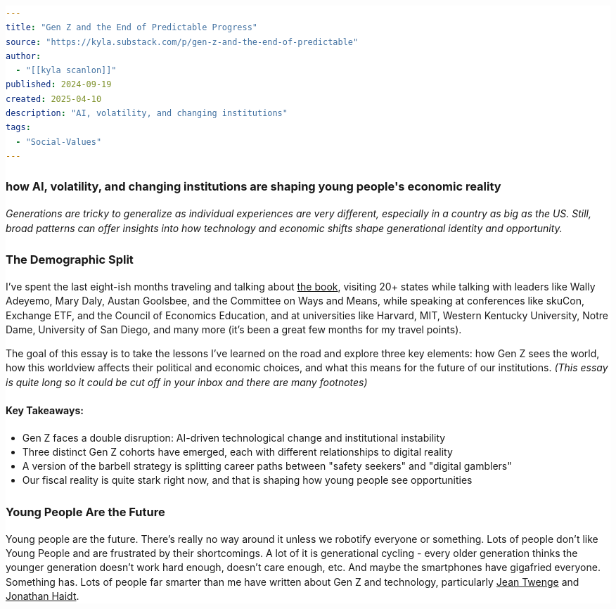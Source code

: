 ```yaml
---
title: "Gen Z and the End of Predictable Progress"
source: "https://kyla.substack.com/p/gen-z-and-the-end-of-predictable"
author:
  - "[[kyla scanlon]]"
published: 2024-09-19
created: 2025-04-10
description: "AI, volatility, and changing institutions"
tags:
  - "Social-Values"
---
```

### how AI, volatility, and changing institutions are shaping young people's economic reality

*Generations are tricky to generalize as individual experiences are very different, especially in a country as big as the US. Still, broad patterns can offer insights into how technology and economic shifts shape generational identity and opportunity.*

### The Demographic Split

I’ve spent the last eight-ish months traveling and talking about [the book](https://www.amazon.com/This-Economy-Money-Markets-Really/dp/0593727878/ref=sr_1_1?crid=1Z32G2JMC1CEE&dib=eyJ2IjoiMSJ9.6Uw8FwX98_dd5kRf5Y2Yr1Vwj0RJJIQ0giMvUY-S4s-NQJ7x1OdHgdbGZDaT52oE_OExWPOb69LBaGDHjKwuynXiP-JiqCKbnoZJC2ngXis.Se2M6PRBDCMDVv4ZcD108VZt3NjIiqkzleR5Q2yaaaA&dib_tag=se&keywords=in+this+economy+kyla+scanlon&qid=1739452804&sprefix=in+this+economy%2Caps%2C170&sr=8-1), visiting 20+ states while talking with leaders like Wally Adeyemo, Mary Daly, Austan Goolsbee, and the Committee on Ways and Means, while speaking at conferences like skuCon, Exchange ETF, and the Council of Economics Education, and at universities like Harvard, MIT, Western Kentucky University, Notre Dame, University of San Diego, and many more (it’s been a great few months for my travel points).

The goal of this essay is to take the lessons I’ve learned on the road and explore three key elements: how Gen Z sees the world, how this worldview affects their political and economic choices, and what this means for the future of our institutions. *(This essay is quite long so it could be cut off in your inbox and there are many footnotes)*

#### Key Takeaways:

- Gen Z faces a double disruption: AI-driven technological change and institutional instability
- Three distinct Gen Z cohorts have emerged, each with different relationships to digital reality
- A version of the barbell strategy is splitting career paths between "safety seekers" and "digital gamblers"
- Our fiscal reality is quite stark right now, and that is shaping how young people see opportunities

### Young People Are the Future

Young people are the future. There’s really no way around it unless we robotify everyone or something. Lots of people don’t like Young People and are frustrated by their shortcomings. A lot of it is generational cycling - every older generation thinks the younger generation doesn’t work hard enough, doesn’t care enough, etc. And maybe the smartphones have gigafried everyone. Something has. Lots of people far smarter than me have written about Gen Z and technology, particularly [Jean Twenge](https://www.jeantwenge.com/) and [Jonathan Haidt](https://jonathanhaidt.com/).


[^1]: Young women have shifted leftward partially because a lot of the positioning of conservatives is a backpedaling of rights that were afforded to women [only recently.](https://x.com/catvalente/status/1891505368259264908)
[^2]: Online opt-in polls aren’t always a great gauge of how young people [feel](https://www.pewresearch.org/short-reads/2024/03/05/online-opt-in-polls-can-produce-misleading-results-especially-for-young-people-and-hispanic-adults/)
[^3]: An agency called the Government Accountability Office already does DOGE’s job - they found found $70 Billion in savings last year and [$2 Trillion in waste since 2003](https://x.com/TheTNHoller/status/1891352526974325111)
[^4]: If the US exported a $20k car to France and we had a 10% tariff on the France, that would be a $2k tax. So the base price of that car in France would be $22k, so the seller could recoup the tax. But the VAT is only applied domestically in France - let’s say another 10%, which would be $2.2k - and the final consumer price would be $24.2k - the VAT doesn’t impact the US at all.
[^5]: The IMF has estimated that Europe’s internal barriers are equivalent to a tariff of 45% for manufacturing and 110% for civil services, so the [EU actually really does need to figure some stuff out](https://x.com/patrick_saner/status/1890681910923342104)
[^6]: There is also an interesting take where the US can’t really preach at other countries at this point, because we don’t [“have the power to enforce the sermon” right now](https://x.com/RnaudBertrand/status/1890649669732303318)
[^7]: Lots of people are comparing the job cuts now to Clinton, [and it's quite different.](https://www.yahoo.com/news/fact-check-clinton-initiative-cut-140000196.html) Clinton's job cuts followed a careful 6-month National Performance Review that identified where reductions wouldn't harm services. The cuts were implemented gradually with bipartisan support (and were signed into law after a review period) allowing agencies to adapt to new normals while maintaining functionality. This was a careful approach! The government must maintain essential services for all citizens (as Steve Bannon has talked about) which is why the \*method\* of reducing the workforce, not just the end goal, matters. Again, no disagreement in waste, but moving too fast ultimately creates more waste in clean up)
[^8]: For example, if we collected all the taxes that the US was owed, we’d cut the deficit by $711B. Firing all civilian employees would [cut the deficit by $271B.](https://x.com/KDbyProxy/status/1891227196485681531)
[^9]: Alex Good has a v [ideo that dives into all the directions this could go](https://x.com/goodalexander/status/1891125439596249444) if things get really extreme - he himself warns the views are fringe, but it’s an interesting listen.